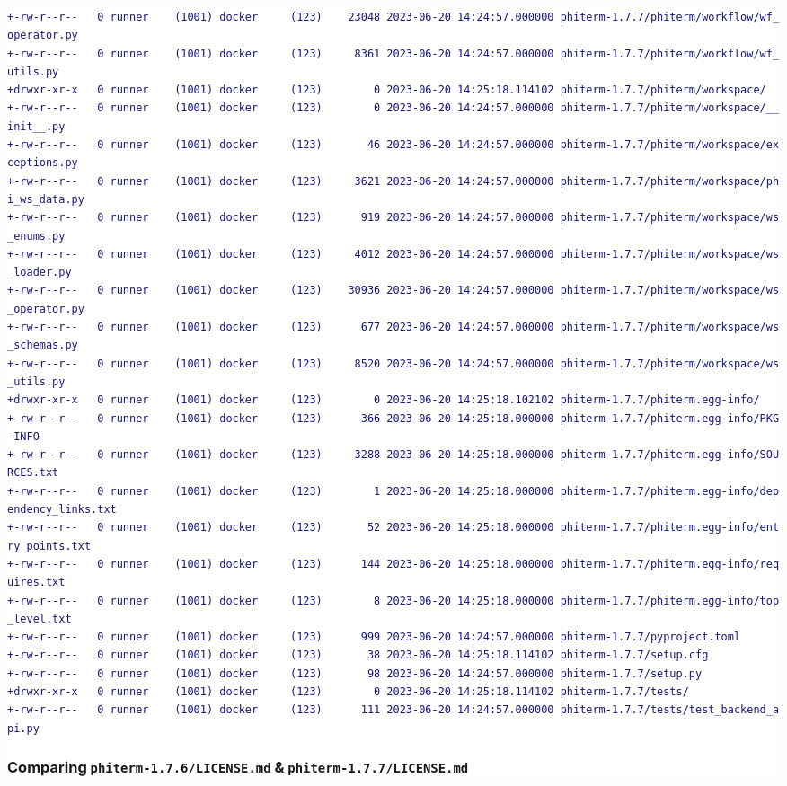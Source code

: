 ```diff
+-rw-r--r--   0 runner    (1001) docker     (123)    23048 2023-06-20 14:24:57.000000 phiterm-1.7.7/phiterm/workflow/wf_operator.py
+-rw-r--r--   0 runner    (1001) docker     (123)     8361 2023-06-20 14:24:57.000000 phiterm-1.7.7/phiterm/workflow/wf_utils.py
+drwxr-xr-x   0 runner    (1001) docker     (123)        0 2023-06-20 14:25:18.114102 phiterm-1.7.7/phiterm/workspace/
+-rw-r--r--   0 runner    (1001) docker     (123)        0 2023-06-20 14:24:57.000000 phiterm-1.7.7/phiterm/workspace/__init__.py
+-rw-r--r--   0 runner    (1001) docker     (123)       46 2023-06-20 14:24:57.000000 phiterm-1.7.7/phiterm/workspace/exceptions.py
+-rw-r--r--   0 runner    (1001) docker     (123)     3621 2023-06-20 14:24:57.000000 phiterm-1.7.7/phiterm/workspace/phi_ws_data.py
+-rw-r--r--   0 runner    (1001) docker     (123)      919 2023-06-20 14:24:57.000000 phiterm-1.7.7/phiterm/workspace/ws_enums.py
+-rw-r--r--   0 runner    (1001) docker     (123)     4012 2023-06-20 14:24:57.000000 phiterm-1.7.7/phiterm/workspace/ws_loader.py
+-rw-r--r--   0 runner    (1001) docker     (123)    30936 2023-06-20 14:24:57.000000 phiterm-1.7.7/phiterm/workspace/ws_operator.py
+-rw-r--r--   0 runner    (1001) docker     (123)      677 2023-06-20 14:24:57.000000 phiterm-1.7.7/phiterm/workspace/ws_schemas.py
+-rw-r--r--   0 runner    (1001) docker     (123)     8520 2023-06-20 14:24:57.000000 phiterm-1.7.7/phiterm/workspace/ws_utils.py
+drwxr-xr-x   0 runner    (1001) docker     (123)        0 2023-06-20 14:25:18.102102 phiterm-1.7.7/phiterm.egg-info/
+-rw-r--r--   0 runner    (1001) docker     (123)      366 2023-06-20 14:25:18.000000 phiterm-1.7.7/phiterm.egg-info/PKG-INFO
+-rw-r--r--   0 runner    (1001) docker     (123)     3288 2023-06-20 14:25:18.000000 phiterm-1.7.7/phiterm.egg-info/SOURCES.txt
+-rw-r--r--   0 runner    (1001) docker     (123)        1 2023-06-20 14:25:18.000000 phiterm-1.7.7/phiterm.egg-info/dependency_links.txt
+-rw-r--r--   0 runner    (1001) docker     (123)       52 2023-06-20 14:25:18.000000 phiterm-1.7.7/phiterm.egg-info/entry_points.txt
+-rw-r--r--   0 runner    (1001) docker     (123)      144 2023-06-20 14:25:18.000000 phiterm-1.7.7/phiterm.egg-info/requires.txt
+-rw-r--r--   0 runner    (1001) docker     (123)        8 2023-06-20 14:25:18.000000 phiterm-1.7.7/phiterm.egg-info/top_level.txt
+-rw-r--r--   0 runner    (1001) docker     (123)      999 2023-06-20 14:24:57.000000 phiterm-1.7.7/pyproject.toml
+-rw-r--r--   0 runner    (1001) docker     (123)       38 2023-06-20 14:25:18.114102 phiterm-1.7.7/setup.cfg
+-rw-r--r--   0 runner    (1001) docker     (123)       98 2023-06-20 14:24:57.000000 phiterm-1.7.7/setup.py
+drwxr-xr-x   0 runner    (1001) docker     (123)        0 2023-06-20 14:25:18.114102 phiterm-1.7.7/tests/
+-rw-r--r--   0 runner    (1001) docker     (123)      111 2023-06-20 14:24:57.000000 phiterm-1.7.7/tests/test_backend_api.py
```

### Comparing `phiterm-1.7.6/LICENSE.md` & `phiterm-1.7.7/LICENSE.md`
